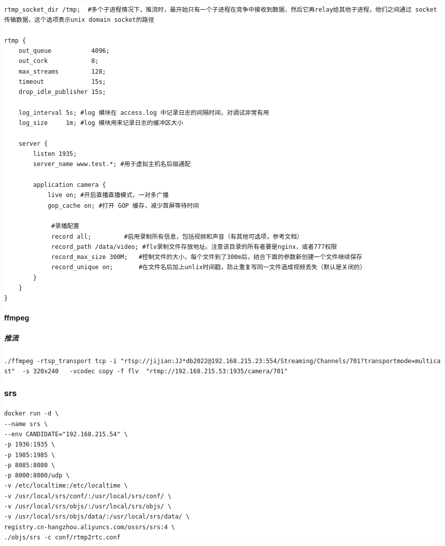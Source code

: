 ```
rtmp_socket_dir /tmp;  #多个子进程情况下，推流时，最开始只有一个子进程在竞争中接收到数据，然后它再relay给其他子进程，他们之间通过 socket传输数据，这个选项表示unix domain socket的路径

rtmp {
    out_queue           4096;
    out_cork            8;
    max_streams         128;
    timeout             15s;
    drop_idle_publisher 15s;

    log_interval 5s; #log 模块在 access.log 中记录日志的间隔时间，对调试非常有用
    log_size     1m; #log 模块用来记录日志的缓冲区大小

    server {
        listen 1935;
        server_name www.test.*; #用于虚拟主机名后缀通配

        application camera {
            live on; #开启直播直播模式，一对多广播
            gop_cache on; #打开 GOP 缓存，减少首屏等待时间
            
             #录播配置
             record all;         #启用录制所有信息，包括视频和声音（有其他可选项，参考文档）
             record_path /data/video; #flv录制文件存放地址。注意该目录的所有者要是nginx，或者777权限
             record_max_size 300M;   #控制文件的大小，每个文件到了300m后，结合下面的参数新创建一个文件继续保存
             record_unique on;       #在文件名后加上unlix时间戳，防止重复写同一文件造成视频丢失（默认是关闭的）
        }
    }
}
```

#### ffmpeg

##### 推流

```
./ffmpeg -rtsp_transport tcp -i "rtsp://jijian:JJ*db2022@192.168.215.23:554/Streaming/Channels/701?transportmode=multicast"  -s 320x240   -vcodec copy -f flv  "rtmp://192.168.215.53:1935/camera/701" 
```

### srs

```shell
docker run -d \
--name srs \
--env CANDIDATE="192.168.215.54" \
-p 1936:1935 \
-p 1985:1985 \
-p 8085:8080 \
-p 8000:8000/udp \
-v /etc/localtime:/etc/localtime \
-v /usr/local/srs/conf/:/usr/local/srs/conf/ \
-v /usr/local/srs/objs/:/usr/local/srs/objs/ \
-v /usr/local/srs/objs/data/:/usr/local/srs/data/ \
registry.cn-hangzhou.aliyuncs.com/ossrs/srs:4 \
./objs/srs -c conf/rtmp2rtc.conf 
```
